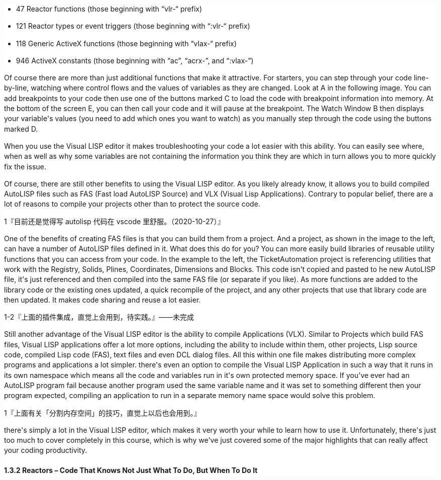 - 47 Reactor functions (those beginning with “vlr-“ prefix)

- 121 Reactor types or event triggers (those beginning with “:vlr-“ prefix)

- 118 Generic ActiveX functions (those beginning with “vlax-“ prefix)

- 946 ActiveX constants (those beginning with “ac”, “acrx-”, and “:vlax-”) 

Of course there are more than just additional functions that make it attractive. For starters, you can step through your code line-by-line, watching where control flows and the values of variables as they are changed. Look at A in the following image. You can add breakpoints to your code then use one of the buttons marked C to load the code with breakpoint information into memory. At the bottom of the screen E, you can then call your code and it will pause at the breakpoint. The Watch Window B then displays your variable's values (you need to add which ones you want to watch) as you manually step through the code using the buttons marked D.

When you use the Visual LISP editor it makes troubleshooting your code a lot easier with this ability. You can easily see where, when as well as why some variables are not containing the information you think they are which in turn allows you to more quickly fix the issue.

Of course, there are still other benefits to using the Visual LISP editor. As you likely already know, it allows you to build compiled AutoLISP files such as FAS (Fast load AutoLISP Source) and VLX (Visual Lisp Applications). Contrary to popular belief, there are a lot of reasons to compile your projects other than to protect the source code.

1『目前还是觉得写 autolisp 代码在 vscode 里舒服。（2020-10-27）』

One of the benefits of creating FAS files is that you can build them from a project. And a project, as shown in the image to the left, can have a number of AutoLISP files defined in it. What does this do for you? You can more easily build libraries of reusable utility functions that you can access from your code. In the example to the left, the TicketAutomation project is referencing utilities that work with the Registry, Solids, Plines, Coordinates, Dimensions and Blocks. This code isn't copied and pasted to he new AutoLISP file, it's just referenced and then compiled into the same FAS file (or separate if you like). As more functions are added to the library code or the existing ones updated, a quick recompile of the project, and any other projects that use that library code are then updated. It makes code sharing and reuse a lot easier.

1-2『上面的插件集成，直觉上会用到，待实践。』——未完成

Still another advantage of the Visual LISP editor is the ability to compile Applications (VLX). Similar to Projects which build FAS files, Visual LISP applications offer a lot more options, including the ability to include within them, other projects, Lisp source code, compiled Lisp code (FAS), text files and even DCL dialog files. All this within one file makes distributing more complex programs and applications a lot simpler. there's even an option to compile the Visual LISP Application in such a way that it runs in its own namespace which means all the code and variables run in it's own protected memory space. If you've ever had an AutoLISP program fail because another program used the same variable name and it was set to something different then your program expected, compiling an application to run in a separate memory name space would solve this problem.

1『上面有关「分割内存空间」的技巧，直觉上以后也会用到。』

there's simply a lot in the Visual LISP editor, which makes it very worth your while to learn how to use it. Unfortunately, there's just too much to cover completely in this course, which is why we've just covered some of the major highlights that can really affect your coding productivity.

#### 1.3.2 Reactors – Code That Knows Not Just What To Do, But When To Do It
